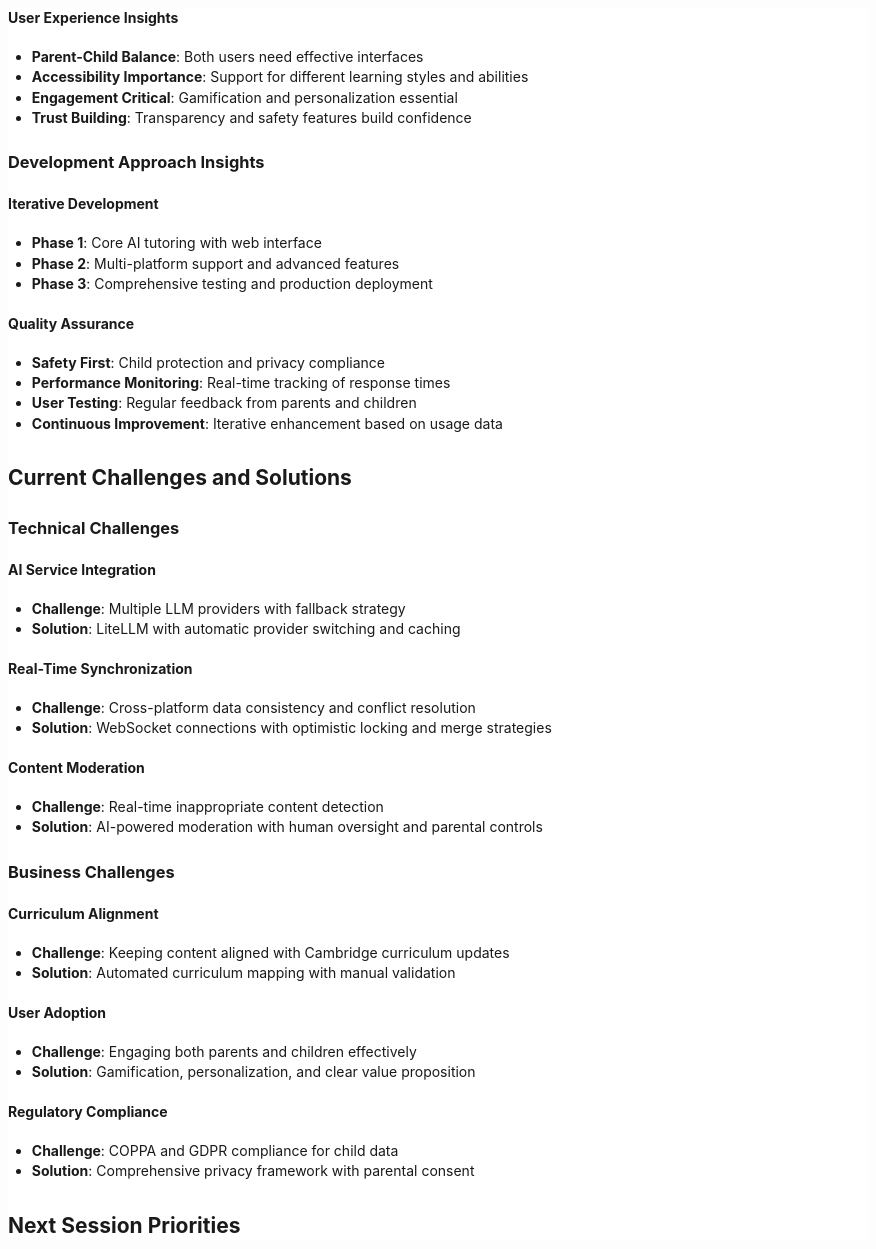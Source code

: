 #### User Experience Insights
- **Parent-Child Balance**: Both users need effective interfaces
- **Accessibility Importance**: Support for different learning styles and abilities
- **Engagement Critical**: Gamification and personalization essential
- **Trust Building**: Transparency and safety features build confidence

### Development Approach Insights

#### Iterative Development
- **Phase 1**: Core AI tutoring with web interface
- **Phase 2**: Multi-platform support and advanced features
- **Phase 3**: Comprehensive testing and production deployment

#### Quality Assurance
- **Safety First**: Child protection and privacy compliance
- **Performance Monitoring**: Real-time tracking of response times
- **User Testing**: Regular feedback from parents and children
- **Continuous Improvement**: Iterative enhancement based on usage data

## Current Challenges and Solutions

### Technical Challenges

#### AI Service Integration
- **Challenge**: Multiple LLM providers with fallback strategy
- **Solution**: LiteLLM with automatic provider switching and caching

#### Real-Time Synchronization
- **Challenge**: Cross-platform data consistency and conflict resolution
- **Solution**: WebSocket connections with optimistic locking and merge strategies

#### Content Moderation
- **Challenge**: Real-time inappropriate content detection
- **Solution**: AI-powered moderation with human oversight and parental controls

### Business Challenges

#### Curriculum Alignment
- **Challenge**: Keeping content aligned with Cambridge curriculum updates
- **Solution**: Automated curriculum mapping with manual validation

#### User Adoption
- **Challenge**: Engaging both parents and children effectively
- **Solution**: Gamification, personalization, and clear value proposition

#### Regulatory Compliance
- **Challenge**: COPPA and GDPR compliance for child data
- **Solution**: Comprehensive privacy framework with parental consent

## Next Session Priorities
